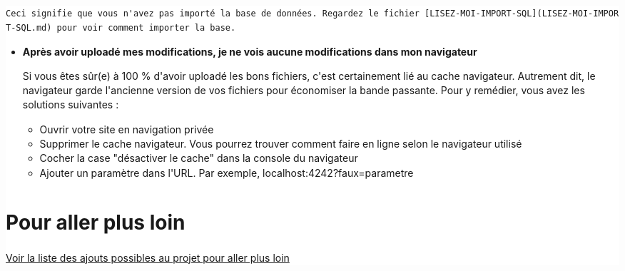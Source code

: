     Ceci signifie que vous n'avez pas importé la base de données. Regardez le fichier [LISEZ-MOI-IMPORT-SQL](LISEZ-MOI-IMPORT-SQL.md) pour voir comment importer la base.
  
- **Après avoir uploadé mes modifications, je ne vois aucune modifications dans mon navigateur**

  Si vous êtes sûr(e) à 100 % d'avoir uploadé les bons fichiers, c'est certainement lié au cache navigateur. Autrement dit, le navigateur garde l'ancienne version de vos fichiers pour économiser la bande passante. Pour y remédier, vous avez les solutions suivantes :
    - Ouvrir votre site en navigation privée
    - Supprimer le cache navigateur. Vous pourrez trouver comment faire en ligne selon le navigateur utilisé
    - Cocher la case "désactiver le cache" dans la console du navigateur
    - Ajouter un paramètre dans l'URL. Par exemple, localhost:4242?faux=parametre

# Pour aller plus loin
[Voir la liste des ajouts possibles au projet pour aller plus loin](POUR-ALLER-PLUS-LOIN.md)
